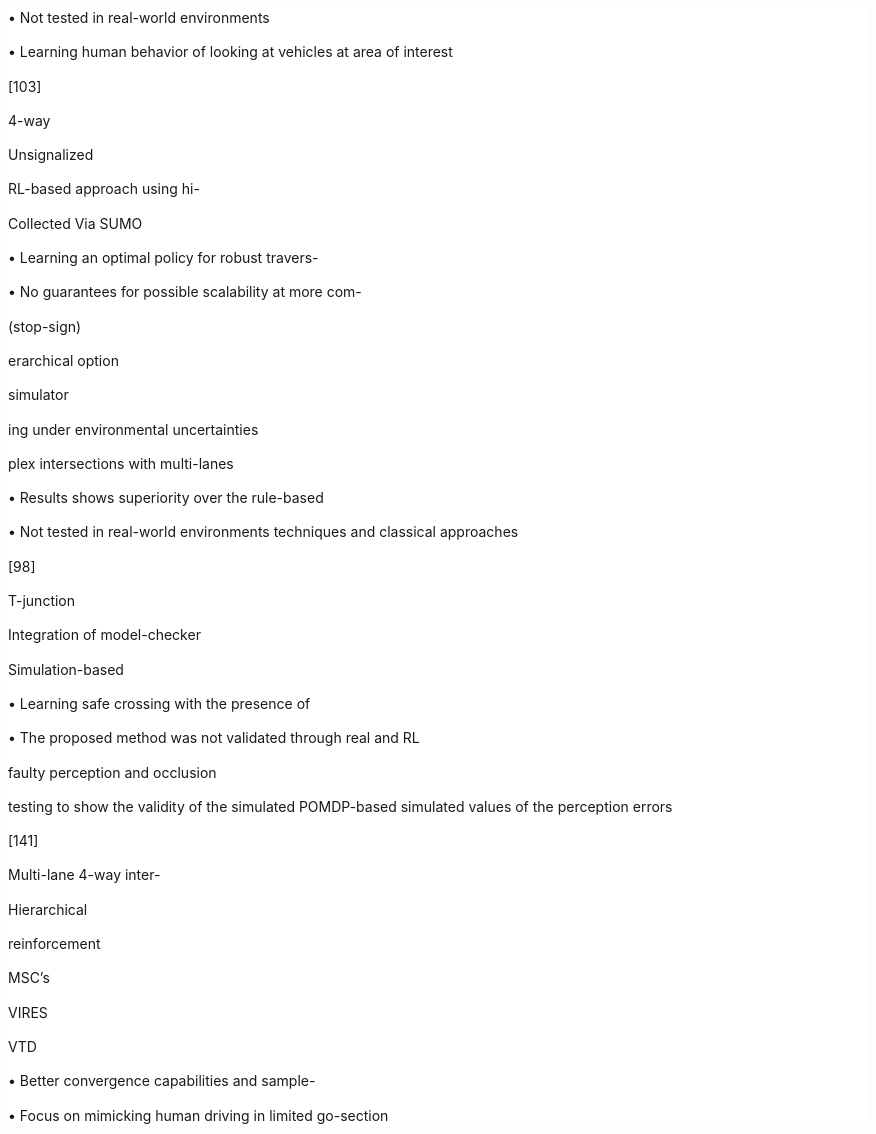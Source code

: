 • Not tested in real-world environments

• Learning human behavior of looking at vehicles at area of interest

\[103\]

4-way

Unsignalized

RL-based approach using hi-

Collected Via SUMO

• Learning an optimal policy for robust travers-

• No guarantees for possible scalability at more com-

\(stop-sign\)

erarchical option

simulator

ing under environmental uncertainties

plex intersections with multi-lanes

• Results shows superiority over the rule-based

• Not tested in real-world environments techniques and classical approaches

\[98\]

T-junction

Integration of model-checker

Simulation-based

• Learning safe crossing with the presence of

• The proposed method was not validated through real and RL

faulty perception and occlusion

testing to show the validity of the simulated POMDP-based simulated values of the perception errors

\[141\]

Multi-lane 4-way inter-

Hierarchical

reinforcement

MSC’s

VIRES

VTD

• Better convergence capabilities and sample-

• Focus on mimicking human driving in limited go-section
